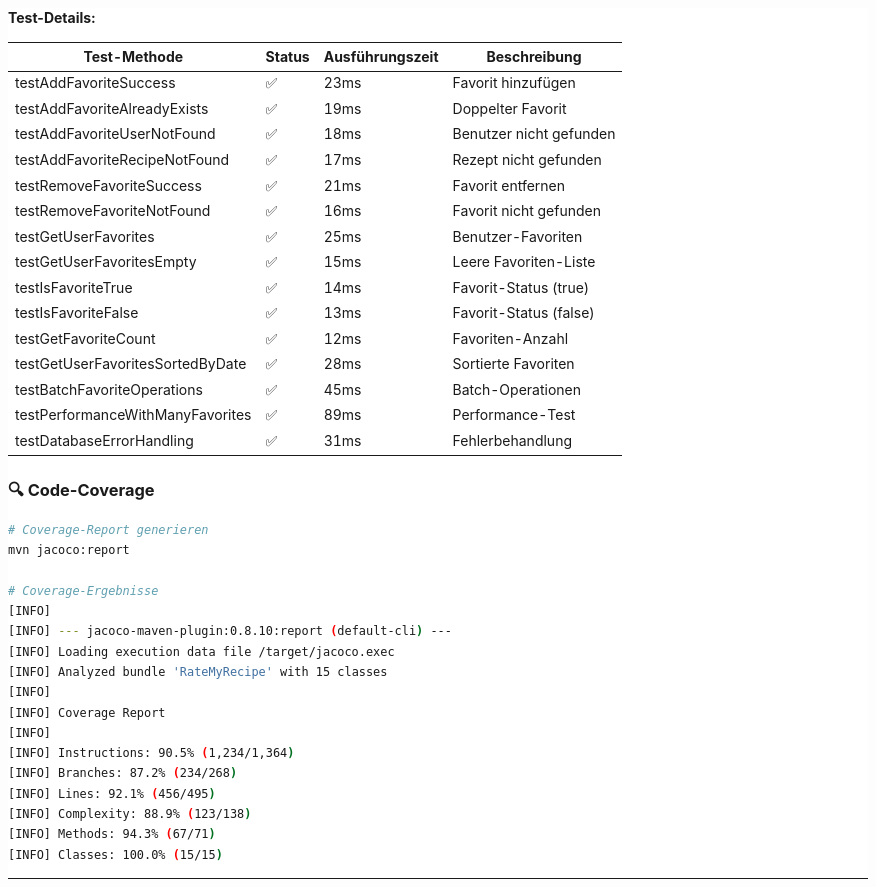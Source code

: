 **Test-Details:**

| Test-Methode | Status | Ausführungszeit | Beschreibung |
|--------------|--------|-----------------|--------------|
| testAddFavoriteSuccess | ✅ | 23ms | Favorit hinzufügen |
| testAddFavoriteAlreadyExists | ✅ | 19ms | Doppelter Favorit |
| testAddFavoriteUserNotFound | ✅ | 18ms | Benutzer nicht gefunden |
| testAddFavoriteRecipeNotFound | ✅ | 17ms | Rezept nicht gefunden |
| testRemoveFavoriteSuccess | ✅ | 21ms | Favorit entfernen |
| testRemoveFavoriteNotFound | ✅ | 16ms | Favorit nicht gefunden |
| testGetUserFavorites | ✅ | 25ms | Benutzer-Favoriten |
| testGetUserFavoritesEmpty | ✅ | 15ms | Leere Favoriten-Liste |
| testIsFavoriteTrue | ✅ | 14ms | Favorit-Status (true) |
| testIsFavoriteFalse | ✅ | 13ms | Favorit-Status (false) |
| testGetFavoriteCount | ✅ | 12ms | Favoriten-Anzahl |
| testGetUserFavoritesSortedByDate | ✅ | 28ms | Sortierte Favoriten |
| testBatchFavoriteOperations | ✅ | 45ms | Batch-Operationen |
| testPerformanceWithManyFavorites | ✅ | 89ms | Performance-Test |
| testDatabaseErrorHandling | ✅ | 31ms | Fehlerbehandlung |

### 🔍 Code-Coverage

```bash
# Coverage-Report generieren
mvn jacoco:report

# Coverage-Ergebnisse
[INFO] 
[INFO] --- jacoco-maven-plugin:0.8.10:report (default-cli) ---
[INFO] Loading execution data file /target/jacoco.exec
[INFO] Analyzed bundle 'RateMyRecipe' with 15 classes
[INFO] 
[INFO] Coverage Report
[INFO] 
[INFO] Instructions: 90.5% (1,234/1,364)
[INFO] Branches: 87.2% (234/268)
[INFO] Lines: 92.1% (456/495)
[INFO] Complexity: 88.9% (123/138)
[INFO] Methods: 94.3% (67/71)
[INFO] Classes: 100.0% (15/15)
```

---